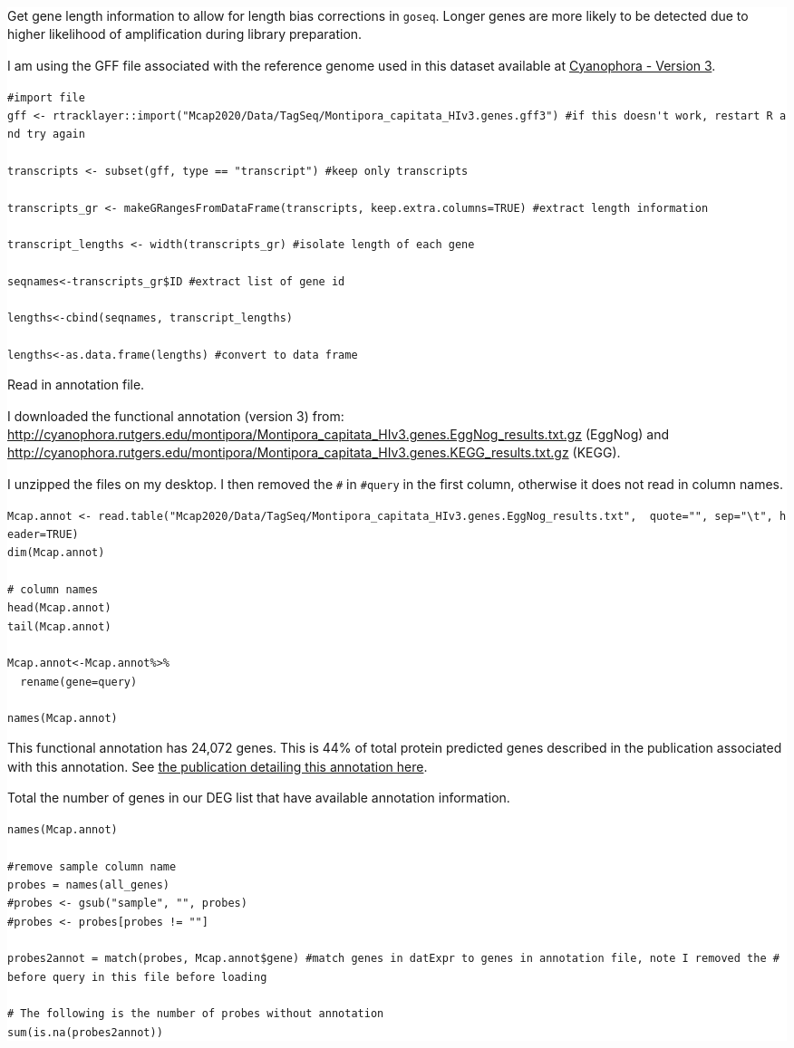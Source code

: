 Get gene length information to allow for length bias corrections in `goseq`. Longer genes are more likely to be detected due to higher likelihood of amplification during library preparation.    

I am using the GFF file associated with the reference genome used in this dataset available at [Cyanophora - Version 3](http://cyanophora.rutgers.edu/montipora/).  

```
#import file
gff <- rtracklayer::import("Mcap2020/Data/TagSeq/Montipora_capitata_HIv3.genes.gff3") #if this doesn't work, restart R and try again 

transcripts <- subset(gff, type == "transcript") #keep only transcripts 

transcripts_gr <- makeGRangesFromDataFrame(transcripts, keep.extra.columns=TRUE) #extract length information

transcript_lengths <- width(transcripts_gr) #isolate length of each gene

seqnames<-transcripts_gr$ID #extract list of gene id 

lengths<-cbind(seqnames, transcript_lengths)

lengths<-as.data.frame(lengths) #convert to data frame
```

Read in annotation file. 

I downloaded the functional annotation (version 3) from: http://cyanophora.rutgers.edu/montipora/Montipora_capitata_HIv3.genes.EggNog_results.txt.gz (EggNog) and http://cyanophora.rutgers.edu/montipora/Montipora_capitata_HIv3.genes.KEGG_results.txt.gz (KEGG). 

I unzipped the files on my desktop. I then removed the `#` in `#query` in the first column, otherwise it does not read in column names.  

```
Mcap.annot <- read.table("Mcap2020/Data/TagSeq/Montipora_capitata_HIv3.genes.EggNog_results.txt",  quote="", sep="\t", header=TRUE)
dim(Mcap.annot)

# column names
head(Mcap.annot)
tail(Mcap.annot)

Mcap.annot<-Mcap.annot%>%
  rename(gene=query)

names(Mcap.annot)
```

This functional annotation has 24,072 genes. This is 44% of total protein predicted genes described in the publication associated with this annotation. See [the publication detailing this annotation here](https://academic.oup.com/gigascience/article/doi/10.1093/gigascience/giac098/6815755).  

Total the number of genes in our DEG list that have available annotation information.  

```
names(Mcap.annot)

#remove sample column name 
probes = names(all_genes)
#probes <- gsub("sample", "", probes)
#probes <- probes[probes != ""]

probes2annot = match(probes, Mcap.annot$gene) #match genes in datExpr to genes in annotation file, note I removed the # before query in this file before loading

# The following is the number of probes without annotation 
sum(is.na(probes2annot))

```